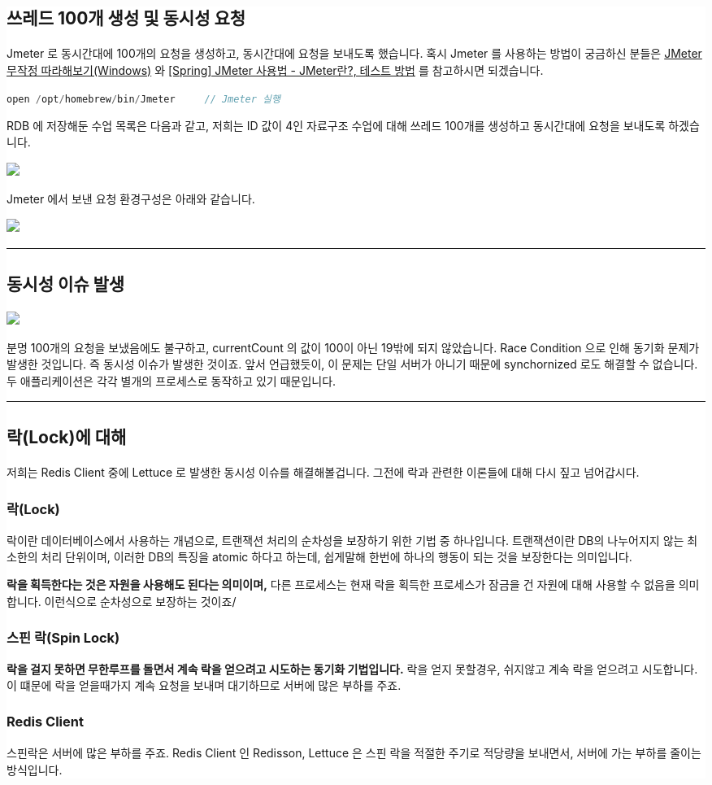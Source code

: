 
## 쓰레드 100개 생성 및 동시성 요청

Jmeter 로 동시간대에 100개의 요청을 생성하고, 동시간대에 요청을 보내도록 했습니다. 혹시 Jmeter 를 사용하는 방법이 궁금하신 분들은 [JMeter 무작정 따라해보기(Windows)](https://velog.io/@rkfksh/JMeter-%EB%AC%B4%EC%9E%91%EC%A0%95-%EB%94%B0%EB%9D%BC%ED%95%B4%EB%B3%B4%EA%B8%B0Windows) 와 [[Spring] JMeter 사용법 - JMeter란?, 테스트 방법](https://effortguy.tistory.com/164) 를 참고하시면 되겠습니다.

```java
open /opt/homebrew/bin/Jmeter     // Jmeter 실행
```

RDB 에 저장해둔 수업 목록은 다음과 같고, 저희는 ID 값이 4인 자료구조 수업에 대해 쓰레드 100개를 생성하고 동시간대에 요청을 보내도록 하겠습니다.

![](https://velog.velcdn.com/images/msung99/post/bf802182-5e8c-45d2-8c68-25b4362eca13/image.png)

Jmeter 에서 보낸 요청 환경구성은 아래와 같습니다.

![](https://velog.velcdn.com/images/msung99/post/954cc065-2ce1-4592-9106-1090366e8be5/image.png)

---

## 동시성 이슈 발생

![](https://velog.velcdn.com/images/msung99/post/180aad55-80ea-4daa-93a2-40ae1b395491/image.png)

분명 100개의 요청을 보냈음에도 불구하고, currentCount 의 값이 100이 아닌 19밖에 되지 않았습니다. Race Condition 으로 인해 동기화 문제가 발생한 것입니다. 즉 동시성 이슈가 발생한 것이죠.
앞서 언급했듯이, 이 문제는 단일 서버가 아니기 때문에 synchornized 로도 해결할 수 없습니다. 두 애플리케이션은 각각 별개의 프로세스로 동작하고 있기 때문입니다.

---

## 락(Lock)에 대해

저희는 Redis Client 중에 Lettuce 로 발생한 동시성 이슈를 해결해볼겁니다. 그전에 락과 관련한 이론들에 대해 다시 짚고 넘어갑시다.

### 락(Lock)

락이란 데이터베이스에서 사용하는 개념으로, 트랜잭션 처리의 순차성을 보장하기 위한 기법 중 하나입니다. 트랜잭션이란 DB의 나누어지지 않는 최소한의 처리 단위이며, 이러한 DB의 특징을 atomic 하다고 하는데, 쉽게말해 한번에 하나의 행동이 되는 것을 보장한다는 의미입니다.

**락을 획득한다는 것은 자원을 사용해도 된다는 의미이며,** 다른 프로세스는 현재 락을 획득한 프로세스가 잠금을 건 자원에 대해 사용할 수 없음을 의미합니다. 이런식으로 순차성으로 보장하는 것이죠/

### 스핀 락(Spin Lock)

**락을 걸지 못하면 무한루프를 돌면서 계속 락을 얻으려고 시도하는 동기화 기법입니다.** 락을 얻지 못할경우, 쉬지않고 계속 락을 얻으려고 시도합니다. 이 떄문에 락을 얻을때가지 계속 요청을 보내며 대기하므로 서버에 많은 부하를 주죠.

### Redis Client

스핀락은 서버에 많은 부하를 주죠. Redis Client 인 Redisson, Lettuce 은 스핀 락을 적절한 주기로 적당량을 보내면서, 서버에 가는 부하를 줄이는 방식입니다.
